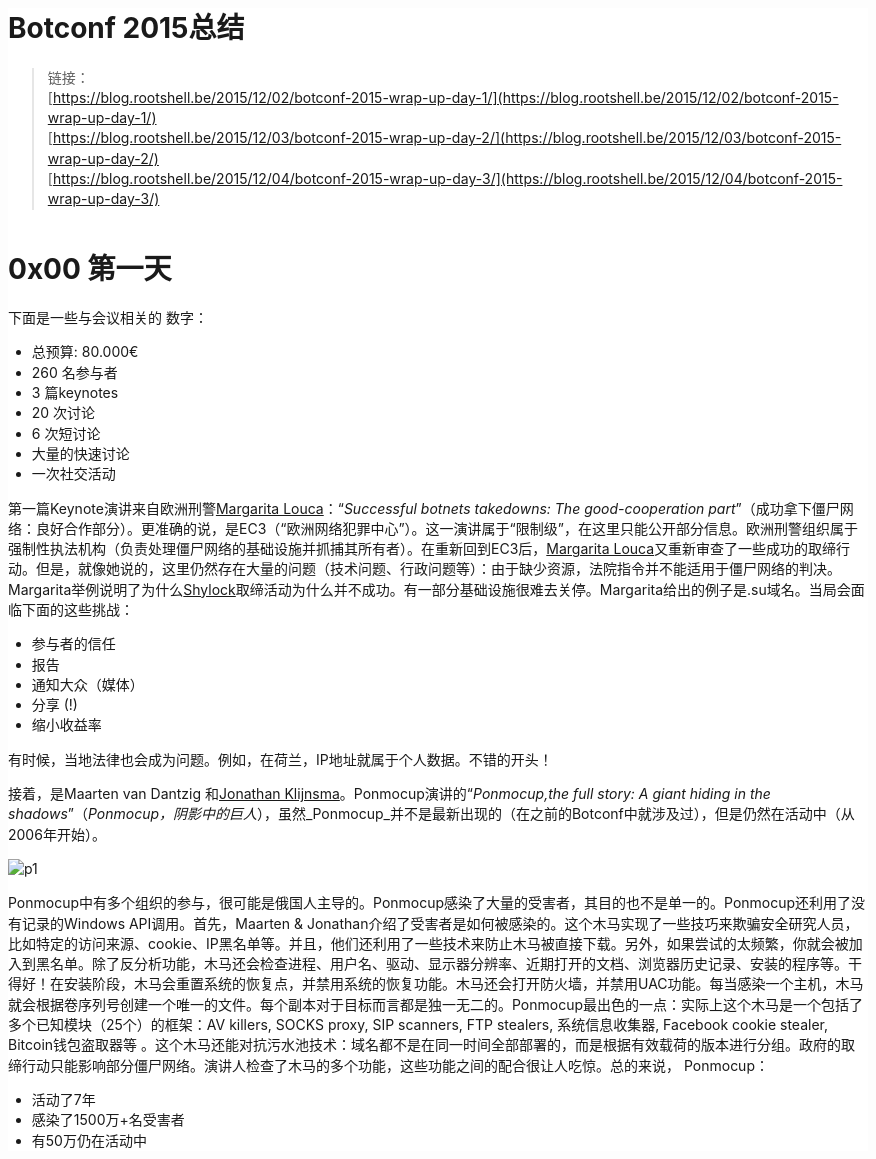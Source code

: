 # Botconf 2015总结

> 链接：  
> [https://blog.rootshell.be/2015/12/02/botconf-2015-wrap-up-day-1/](https://blog.rootshell.be/2015/12/02/botconf-2015-wrap-up-day-1/)  
> [https://blog.rootshell.be/2015/12/03/botconf-2015-wrap-up-day-2/](https://blog.rootshell.be/2015/12/03/botconf-2015-wrap-up-day-2/)  
> [https://blog.rootshell.be/2015/12/04/botconf-2015-wrap-up-day-3/](https://blog.rootshell.be/2015/12/04/botconf-2015-wrap-up-day-3/)

0x00 第一天
=====

下面是一些与会议相关的 数字：

*   总预算: 80.000€
*   260 名参与者
*   3 篇keynotes
*   20 次讨论
*   6 次短讨论
*   大量的快速讨论
*   一次社交活动

第一篇Keynote演讲来自欧洲刑警[Margarita Louca](https://nl.linkedin.com/in/margarita-louca-95481240)：“_Successful botnets takedowns: The good-cooperation part_”（成功拿下僵尸网络：良好合作部分）。更准确的说，是EC3（“欧洲网络犯罪中心”）。这一演讲属于“限制级”，在这里只能公开部分信息。欧洲刑警组织属于强制性执法机构（负责处理僵尸网络的基础设施并抓捕其所有者）。在重新回到EC3后，[Margarita Louca](https://nl.linkedin.com/in/margarita-louca-95481240)又重新审查了一些成功的取缔行动。但是，就像她说的，这里仍然存在大量的问题（技术问题、行政问题等）：由于缺少资源，法院指令并不能适用于僵尸网络的判决。Margarita举例说明了为什么[Shylock](https://nakedsecurity.sophos.com/2014/07/18/notorious-shylock-banking-malware-taken-out-by-law-enforcement/)取缔活动为什么并不成功。有一部分基础设施很难去关停。Margarita给出的例子是.su域名。当局会面临下面的这些挑战：

*   参与者的信任
*   报告
*   通知大众（媒体）
*   分享 (!)
*   缩小收益率

有时候，当地法律也会成为问题。例如，在荷兰，IP地址就属于个人数据。不错的开头！

接着，是Maarten van Dantzig 和[Jonathan Klijnsma](https://twitter.com/ydklijnsma)。Ponmocup演讲的“_Ponmocup,the full story: A giant hiding in the shadows_”（_Ponmocup，阴影中的巨人_），虽然_Ponmocup_并不是最新出现的（在之前的Botconf中就涉及过），但是仍然在活动中（从2006年开始）。

![p1](http://drops.javaweb.org/uploads/images/3b0e691c2f62ed9648f1b7b0cbfcc6bbc5489649.jpg)

Ponmocup中有多个组织的参与，很可能是俄国人主导的。Ponmocup感染了大量的受害者，其目的也不是单一的。Ponmocup还利用了没有记录的Windows API调用。首先，Maarten & Jonathan介绍了受害者是如何被感染的。这个木马实现了一些技巧来欺骗安全研究人员，比如特定的访问来源、cookie、IP黑名单等。并且，他们还利用了一些技术来防止木马被直接下载。另外，如果尝试的太频繁，你就会被加入到黑名单。除了反分析功能，木马还会检查进程、用户名、驱动、显示器分辨率、近期打开的文档、浏览器历史记录、安装的程序等。干得好！在安装阶段，木马会重置系统的恢复点，并禁用系统的恢复功能。木马还会打开防火墙，并禁用UAC功能。每当感染一个主机，木马就会根据卷序列号创建一个唯一的文件。每个副本对于目标而言都是独一无二的。Ponmocup最出色的一点：实际上这个木马是一个包括了多个已知模块（25个）的框架：AV killers, SOCKS proxy, SIP scanners, FTP stealers, 系统信息收集器, Facebook cookie stealer, Bitcoin钱包盗取器等 。这个木马还能对抗污水池技术：域名都不是在同一时间全部部署的，而是根据有效载荷的版本进行分组。政府的取缔行动只能影响部分僵尸网络。演讲人检查了木马的多个功能，这些功能之间的配合很让人吃惊。总的来说， Ponmocup：

*   活动了7年
*   感染了1500万+名受害者
*   有50万仍在活动中

